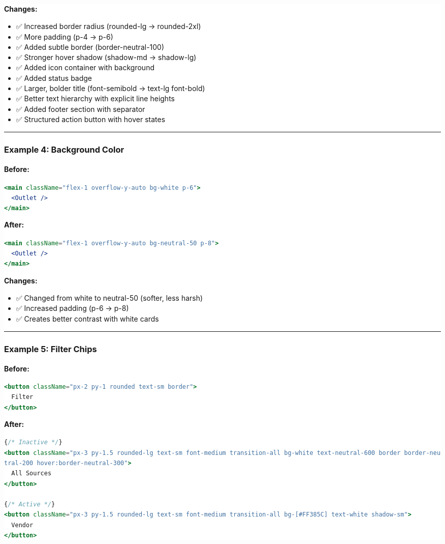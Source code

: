 **Changes:**
- ✅ Increased border radius (rounded-lg → rounded-2xl)
- ✅ More padding (p-4 → p-6)
- ✅ Added subtle border (border-neutral-100)
- ✅ Stronger hover shadow (shadow-md → shadow-lg)
- ✅ Added icon container with background
- ✅ Added status badge
- ✅ Larger, bolder title (font-semibold → text-lg font-bold)
- ✅ Better text hierarchy with explicit line heights
- ✅ Added footer section with separator
- ✅ Structured action button with hover states

---

### Example 4: Background Color

**Before:**
```jsx
<main className="flex-1 overflow-y-auto bg-white p-6">
  <Outlet />
</main>
```

**After:**
```jsx
<main className="flex-1 overflow-y-auto bg-neutral-50 p-8">
  <Outlet />
</main>
```

**Changes:**
- ✅ Changed from white to neutral-50 (softer, less harsh)
- ✅ Increased padding (p-6 → p-8)
- ✅ Creates better contrast with white cards

---

### Example 5: Filter Chips

**Before:**
```jsx
<button className="px-2 py-1 rounded text-sm border">
  Filter
</button>
```

**After:**
```jsx
{/* Inactive */}
<button className="px-3 py-1.5 rounded-lg text-sm font-medium transition-all bg-white text-neutral-600 border border-neutral-200 hover:border-neutral-300">
  All Sources
</button>

{/* Active */}
<button className="px-3 py-1.5 rounded-lg text-sm font-medium transition-all bg-[#FF385C] text-white shadow-sm">
  Vendor
</button>
```
